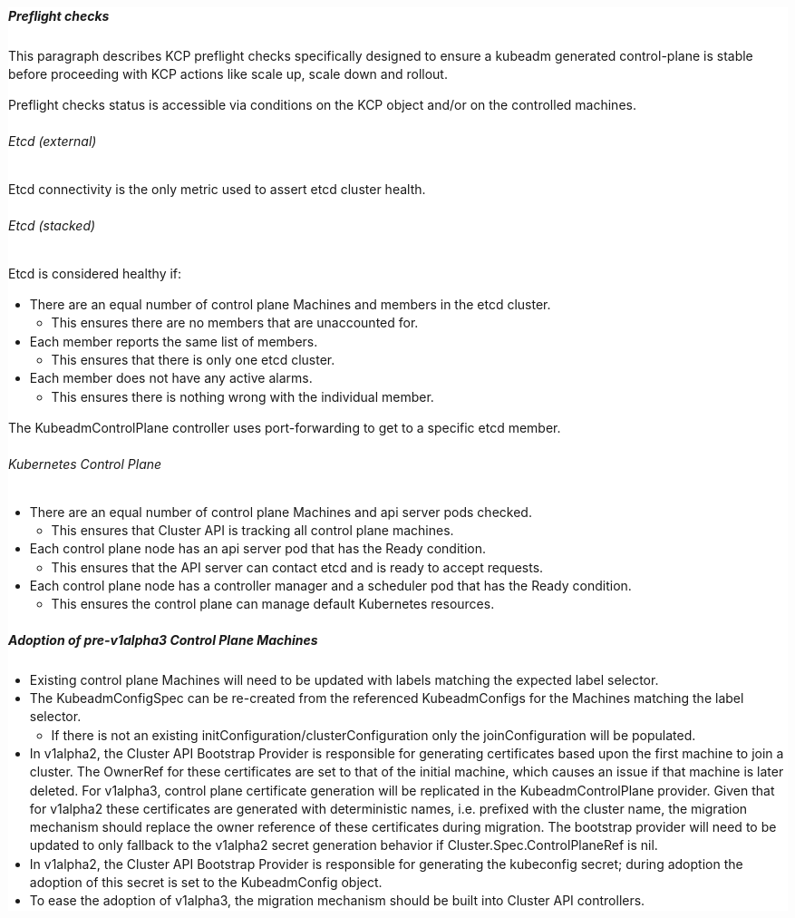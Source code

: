 ##### Preflight checks

This paragraph describes KCP preflight checks specifically designed to ensure a kubeadm
generated control-plane is stable before proceeding with KCP actions like scale up, scale down and rollout.

Preflight checks status is accessible via conditions on the KCP object and/or on the controlled machines.

###### Etcd (external)

Etcd connectivity is the only metric used to assert etcd cluster health.

###### Etcd (stacked)

Etcd is considered healthy if:

- There are an equal number of control plane Machines and members in the etcd cluster.
  - This ensures there are no members that are unaccounted for.
- Each member reports the same list of members.
  - This ensures that there is only one etcd cluster.
- Each member does not have any active alarms.
  - This ensures there is nothing wrong with the individual member.

The KubeadmControlPlane controller uses port-forwarding to get to a specific etcd member.

###### Kubernetes Control Plane

- There are an equal number of control plane Machines and api server pods checked.
  - This ensures that Cluster API is tracking all control plane machines.
- Each control plane node has an api server pod that has the Ready condition.
  - This ensures that the API server can contact etcd and is ready to accept requests.
- Each control plane node has a controller manager and a scheduler pod that has the Ready condition.
  - This ensures the control plane can manage default Kubernetes resources.

##### Adoption of pre-v1alpha3 Control Plane Machines

- Existing control plane Machines will need to be updated with labels matching the expected label selector.
- The KubeadmConfigSpec can be re-created from the referenced KubeadmConfigs for the Machines matching the label selector.
  - If there is not an existing initConfiguration/clusterConfiguration only the joinConfiguration will be populated.
- In v1alpha2, the Cluster API Bootstrap Provider is responsible for generating certificates based upon the first machine to join a cluster. The OwnerRef for these certificates are set to that of the initial machine, which causes an issue if that machine is later deleted. For v1alpha3, control plane certificate generation will be replicated in the KubeadmControlPlane provider. Given that for v1alpha2 these certificates are generated with deterministic names, i.e. prefixed with the cluster name, the migration mechanism should replace the owner reference of these certificates during migration. The bootstrap provider will need to be updated to only fallback to the v1alpha2 secret generation behavior if Cluster.Spec.ControlPlaneRef is nil.
- In v1alpha2, the Cluster API Bootstrap Provider is responsible for generating the kubeconfig secret; during adoption the adoption of this secret is set to the KubeadmConfig object.
- To ease the adoption of v1alpha3, the migration mechanism should be built into Cluster API controllers.
